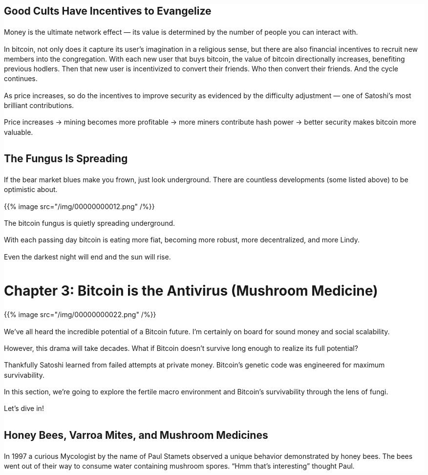 
## Good Cults Have Incentives to Evangelize

Money is the ultimate network effect — its value is determined by the number of people you can interact with.

In bitcoin, not only does it capture its user’s imagination in a religious sense, but there are also financial incentives to recruit new members into the congregation. With each new user that buys bitcoin, the value of bitcoin directionally increases, benefiting previous hodlers. Then that new user is incentivized to convert their friends. Who then convert their friends. And the cycle continues.

As price increases, so do the incentives to improve security as evidenced by the difficulty adjustment — one of Satoshi’s most brilliant contributions.

Price increases → mining becomes more profitable → more miners contribute hash power → better security makes bitcoin more valuable.


## The Fungus Is Spreading

If the bear market blues make you frown, just look underground. There are countless developments (some listed above) to be optimistic about.

{{% image src="/img/00000000012.png" /%}}

The bitcoin fungus is quietly spreading underground.

With each passing day bitcoin is eating more fiat, becoming more robust, more decentralized, and more Lindy.

Even the darkest night will end and the sun will rise.


# Chapter 3: Bitcoin is the Antivirus (Mushroom Medicine)

{{% image src="/img/00000000022.png" /%}}

We’ve all heard the incredible potential of a Bitcoin future. I’m certainly on board for sound money and social scalability.

However, this drama will take decades. What if Bitcoin doesn’t survive long enough to realize its full potential?

Thankfully Satoshi learned from failed attempts at private money. Bitcoin’s genetic code was engineered for maximum survivability.

In this section, we’re going to explore the fertile macro environment and Bitcoin’s survivability through the lens of fungi.

Let’s dive in!


## Honey Bees, Varroa Mites, and Mushroom Medicines

In 1997 a curious Mycologist by the name of Paul Stamets observed a unique behavior demonstrated by honey bees. The bees went out of their way to consume water containing mushroom spores. “Hmm that’s interesting” thought Paul.
